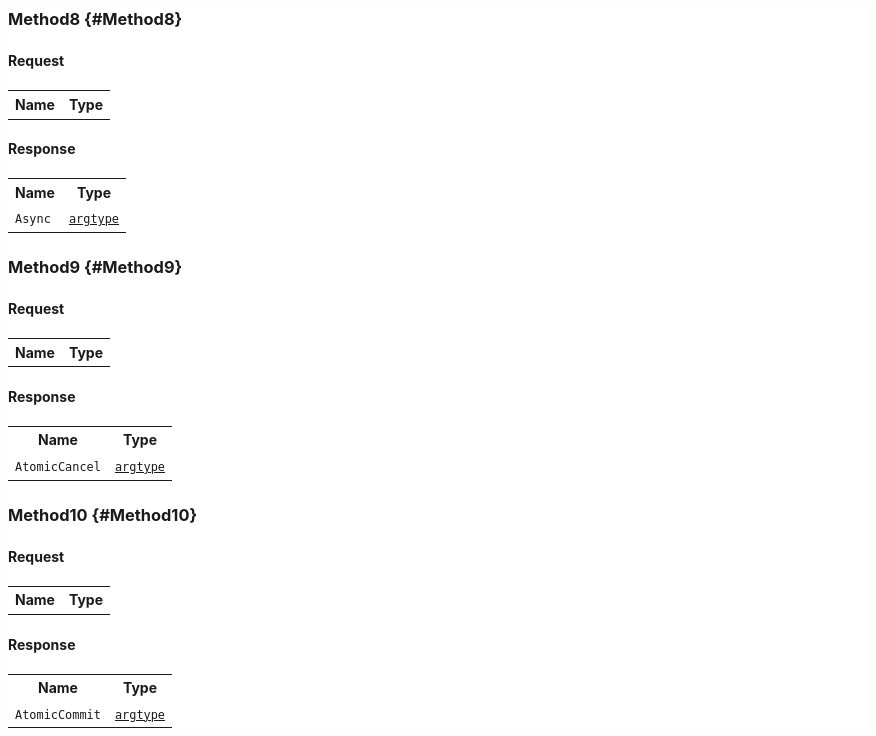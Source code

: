 ### Method8 {#Method8}


#### Request
<table>
    <tr><th>Name</th><th>Type</th></tr>
    </table>


#### Response
<table>
    <tr><th>Name</th><th>Type</th></tr>
    <tr>
            <td><code>Async</code></td>
            <td>
                <code><a class='link' href='#argtype'>argtype</a></code>
            </td>
        </tr></table>

### Method9 {#Method9}


#### Request
<table>
    <tr><th>Name</th><th>Type</th></tr>
    </table>


#### Response
<table>
    <tr><th>Name</th><th>Type</th></tr>
    <tr>
            <td><code>AtomicCancel</code></td>
            <td>
                <code><a class='link' href='#argtype'>argtype</a></code>
            </td>
        </tr></table>

### Method10 {#Method10}


#### Request
<table>
    <tr><th>Name</th><th>Type</th></tr>
    </table>


#### Response
<table>
    <tr><th>Name</th><th>Type</th></tr>
    <tr>
            <td><code>AtomicCommit</code></td>
            <td>
                <code><a class='link' href='#argtype'>argtype</a></code>
            </td>
        </tr></table>
